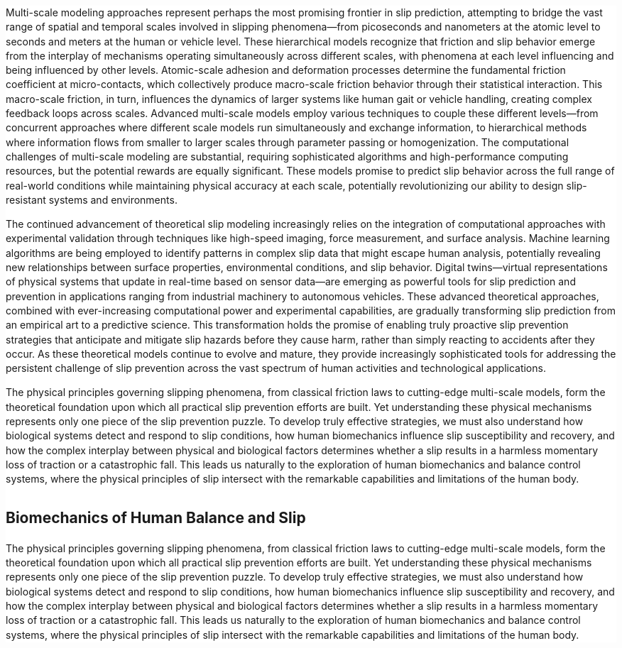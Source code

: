 Multi-scale modeling approaches represent perhaps the most promising frontier in slip prediction, attempting to bridge the vast range of spatial and temporal scales involved in slipping phenomena—from picoseconds and nanometers at the atomic level to seconds and meters at the human or vehicle level. These hierarchical models recognize that friction and slip behavior emerge from the interplay of mechanisms operating simultaneously across different scales, with phenomena at each level influencing and being influenced by other levels. Atomic-scale adhesion and deformation processes determine the fundamental friction coefficient at micro-contacts, which collectively produce macro-scale friction behavior through their statistical interaction. This macro-scale friction, in turn, influences the dynamics of larger systems like human gait or vehicle handling, creating complex feedback loops across scales. Advanced multi-scale models employ various techniques to couple these different levels—from concurrent approaches where different scale models run simultaneously and exchange information, to hierarchical methods where information flows from smaller to larger scales through parameter passing or homogenization. The computational challenges of multi-scale modeling are substantial, requiring sophisticated algorithms and high-performance computing resources, but the potential rewards are equally significant. These models promise to predict slip behavior across the full range of real-world conditions while maintaining physical accuracy at each scale, potentially revolutionizing our ability to design slip-resistant systems and environments.

The continued advancement of theoretical slip modeling increasingly relies on the integration of computational approaches with experimental validation through techniques like high-speed imaging, force measurement, and surface analysis. Machine learning algorithms are being employed to identify patterns in complex slip data that might escape human analysis, potentially revealing new relationships between surface properties, environmental conditions, and slip behavior. Digital twins—virtual representations of physical systems that update in real-time based on sensor data—are emerging as powerful tools for slip prediction and prevention in applications ranging from industrial machinery to autonomous vehicles. These advanced theoretical approaches, combined with ever-increasing computational power and experimental capabilities, are gradually transforming slip prediction from an empirical art to a predictive science. This transformation holds the promise of enabling truly proactive slip prevention strategies that anticipate and mitigate slip hazards before they cause harm, rather than simply reacting to accidents after they occur. As these theoretical models continue to evolve and mature, they provide increasingly sophisticated tools for addressing the persistent challenge of slip prevention across the vast spectrum of human activities and technological applications.

The physical principles governing slipping phenomena, from classical friction laws to cutting-edge multi-scale models, form the theoretical foundation upon which all practical slip prevention efforts are built. Yet understanding these physical mechanisms represents only one piece of the slip prevention puzzle. To develop truly effective strategies, we must also understand how biological systems detect and respond to slip conditions, how human biomechanics influence slip susceptibility and recovery, and how the complex interplay between physical and biological factors determines whether a slip results in a harmless momentary loss of traction or a catastrophic fall. This leads us naturally to the exploration of human biomechanics and balance control systems, where the physical principles of slip intersect with the remarkable capabilities and limitations of the human body.

## Biomechanics of Human Balance and Slip

The physical principles governing slipping phenomena, from classical friction laws to cutting-edge multi-scale models, form the theoretical foundation upon which all practical slip prevention efforts are built. Yet understanding these physical mechanisms represents only one piece of the slip prevention puzzle. To develop truly effective strategies, we must also understand how biological systems detect and respond to slip conditions, how human biomechanics influence slip susceptibility and recovery, and how the complex interplay between physical and biological factors determines whether a slip results in a harmless momentary loss of traction or a catastrophic fall. This leads us naturally to the exploration of human biomechanics and balance control systems, where the physical principles of slip intersect with the remarkable capabilities and limitations of the human body.
